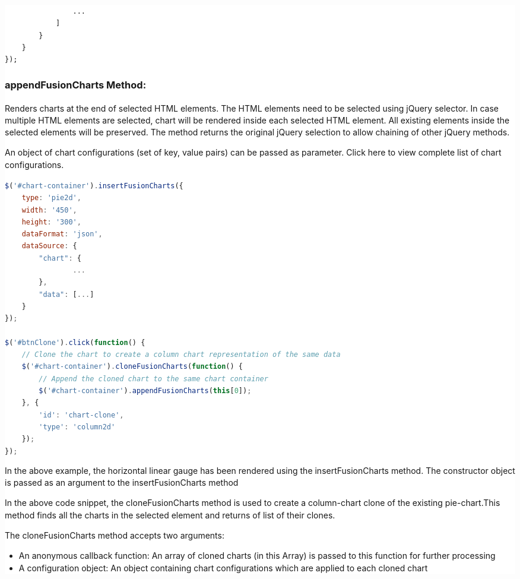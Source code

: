 ```
                ...
            ]
        }
    }
});
```

### appendFusionCharts Method:

Renders charts at the end of selected HTML elements. The HTML elements need to be selected using jQuery selector. In case multiple HTML elements are selected, chart will be rendered inside each selected HTML element. All existing elements inside the selected elements will be preserved. The method returns the original jQuery selection to allow chaining of other jQuery methods.

An object of chart configurations (set of key, value pairs) can be passed as parameter. Click here to view complete list of chart configurations.

```js
$('#chart-container').insertFusionCharts({
    type: 'pie2d',
    width: '450',
    height: '300',
    dataFormat: 'json',
    dataSource: {
        "chart": {
                ...
        },
        "data": [...]
    }
});

$('#btnClone').click(function() {
    // Clone the chart to create a column chart representation of the same data
    $('#chart-container').cloneFusionCharts(function() {
        // Append the cloned chart to the same chart container
        $('#chart-container').appendFusionCharts(this[0]);
    }, {
        'id': 'chart-clone',
        'type': 'column2d'
    });
});
```

In the above example, the horizontal linear gauge has been rendered using the insertFusionCharts method. The constructor object is passed as an argument to the insertFusionCharts method

In the above code snippet, the cloneFusionCharts method is used to create a column-chart clone of the existing pie-chart.This method finds all the charts in the selected element and returns of list of their clones.

The cloneFusionCharts method accepts two arguments:

- An anonymous callback function: An array of cloned charts (in this Array) is passed to this function for further processing
- A configuration object: An object containing chart configurations which are applied to each cloned chart

